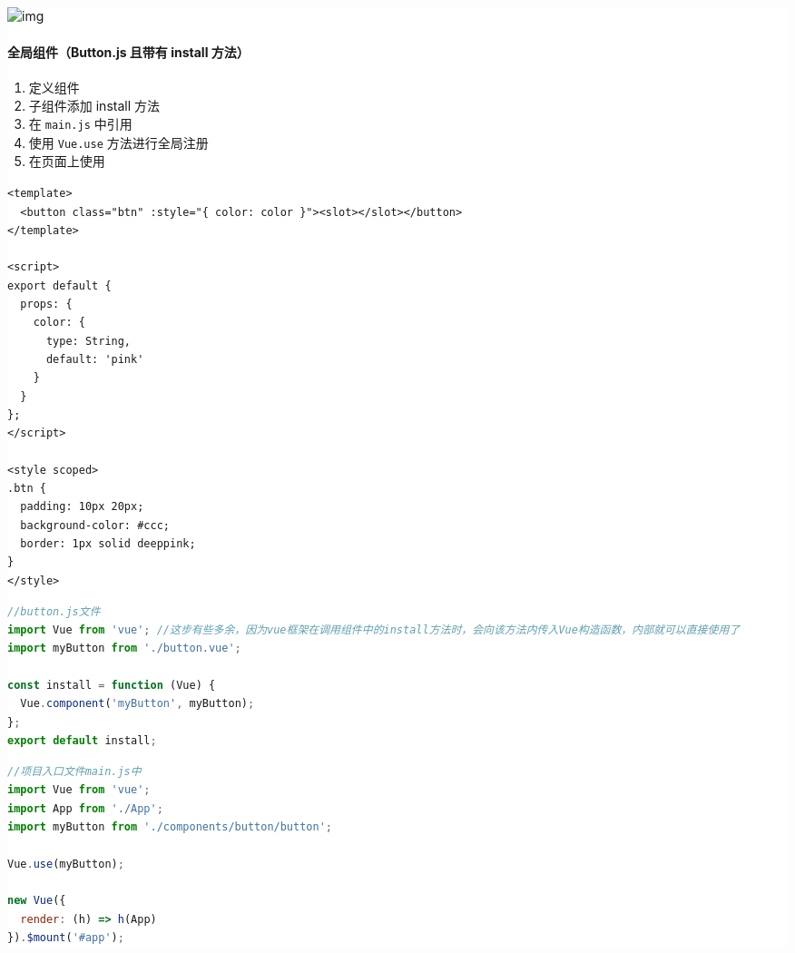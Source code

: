 ![img](https://user-gold-cdn.xitu.io/2019/3/20/1699a0c8e1ac545c?imageView2/0/w/1280/h/960/format/webp/ignore-error/1)

#### 全局组件（Button.js 且带有 install 方法）

1. 定义组件
2. 子组件添加 install 方法
3. 在 `main.js` 中引用
4. 使用 `Vue.use` 方法进行全局注册
5. 在页面上使用

```vue
<template>
  <button class="btn" :style="{ color: color }"><slot></slot></button>
</template>

<script>
export default {
  props: {
    color: {
      type: String,
      default: 'pink'
    }
  }
};
</script>

<style scoped>
.btn {
  padding: 10px 20px;
  background-color: #ccc;
  border: 1px solid deeppink;
}
</style>
```

```js
//button.js文件
import Vue from 'vue'; //这步有些多余，因为vue框架在调用组件中的install方法时，会向该方法内传入Vue构造函数，内部就可以直接使用了
import myButton from './button.vue';

const install = function (Vue) {
  Vue.component('myButton', myButton);
};
export default install;
```

```js
//项目入口文件main.js中
import Vue from 'vue';
import App from './App';
import myButton from './components/button/button';

Vue.use(myButton);

new Vue({
  render: (h) => h(App)
}).$mount('#app');
```
